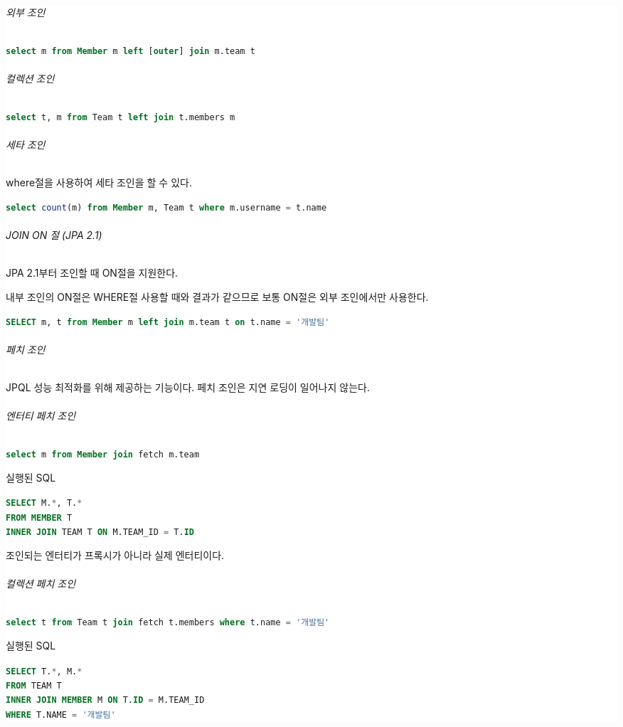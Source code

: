 ###### 외부 조인

```sql
select m from Member m left [outer] join m.team t
```

###### 컬렉션 조인

```sql
select t, m from Team t left join t.members m
```

###### 세타 조인

where절을 사용하여 세타 조인을 할 수 있다.

```sql
select count(m) from Member m, Team t where m.username = t.name
```

###### JOIN ON 절 (JPA 2.1)

JPA 2.1부터 조인할 때 ON절을 지원한다.

내부 조인의 ON절은 WHERE절 사용할 때와 결과가 같으므로 보통 ON절은 외부 조인에서만 사용한다.

```sql
SELECT m, t from Member m left join m.team t on t.name = '개발팀'
```

###### 페치 조인

JPQL 성능 최적화를 위해 제공하는 기능이다.
페치 조인은 지연 로딩이 일어나지 않는다. 

###### 엔터티 페치 조인

```sql
select m from Member join fetch m.team
```

실행된 SQL

```sql
SELECT M.*, T.*
FROM MEMBER T
INNER JOIN TEAM T ON M.TEAM_ID = T.ID
```

조인되는 엔터티가 프록시가 아니라 실제 엔터티이다. 



###### 컬렉션 페치 조인

```sql
select t from Team t join fetch t.members where t.name = '개발팀'
```

실행된 SQL

```sql
SELECT T.*, M.*
FROM TEAM T
INNER JOIN MEMBER M ON T.ID = M.TEAM_ID
WHERE T.NAME = '개발팀'
```
